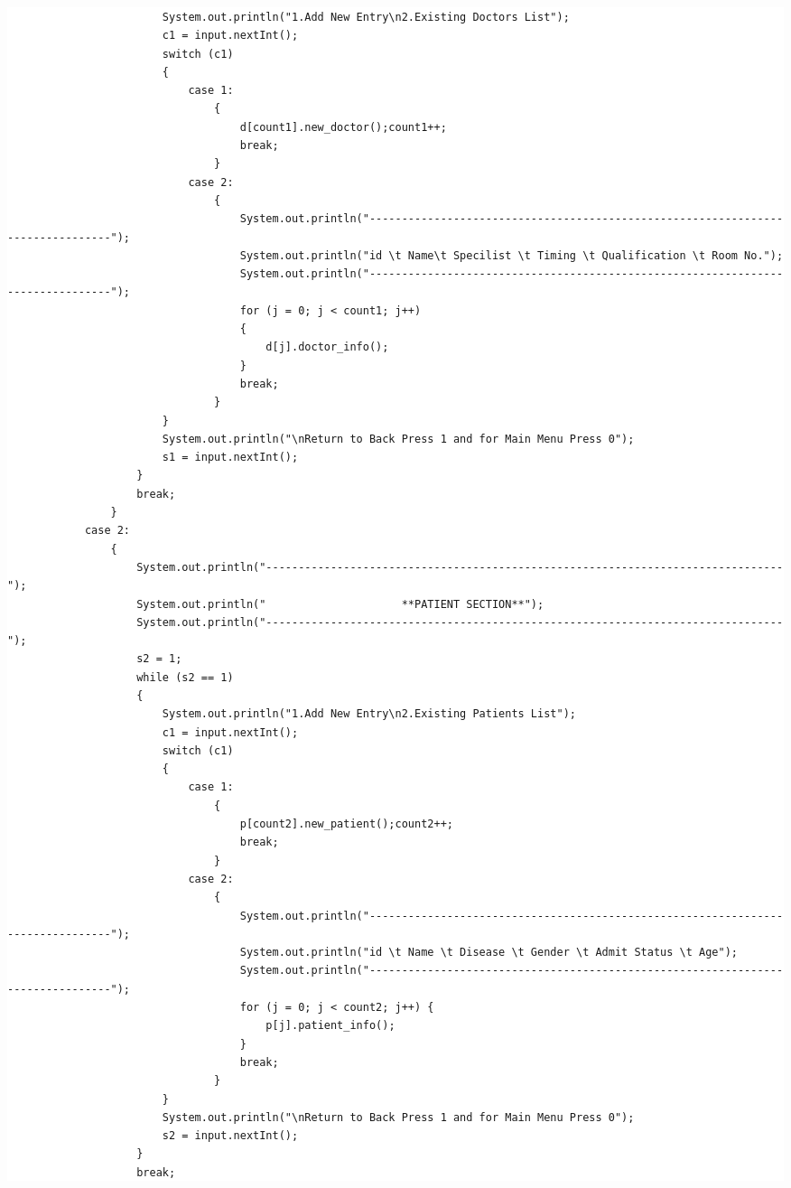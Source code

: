                             System.out.println("1.Add New Entry\n2.Existing Doctors List");
                            c1 = input.nextInt();
                            switch (c1)
                            {
                                case 1:
                                    {
                                        d[count1].new_doctor();count1++;
                                        break;
                                    }
                                case 2:
                                    {
                                        System.out.println("--------------------------------------------------------------------------------");
                                        System.out.println("id \t Name\t Specilist \t Timing \t Qualification \t Room No.");
                                        System.out.println("--------------------------------------------------------------------------------");
                                        for (j = 0; j < count1; j++)
                                        {
                                            d[j].doctor_info();
                                        }
                                        break;
                                    }
                            }
                            System.out.println("\nReturn to Back Press 1 and for Main Menu Press 0");
                            s1 = input.nextInt();
                        }
                        break;
                    }
                case 2:
                    {
                        System.out.println("--------------------------------------------------------------------------------");
                        System.out.println("                     **PATIENT SECTION**");
                        System.out.println("--------------------------------------------------------------------------------");
                        s2 = 1;
                        while (s2 == 1)
                        {
                            System.out.println("1.Add New Entry\n2.Existing Patients List");
                            c1 = input.nextInt();
                            switch (c1)
                            {
                                case 1:
                                    {
                                        p[count2].new_patient();count2++;
                                        break;
                                    }
                                case 2:
                                    {
                                        System.out.println("--------------------------------------------------------------------------------");
                                        System.out.println("id \t Name \t Disease \t Gender \t Admit Status \t Age");
                                        System.out.println("--------------------------------------------------------------------------------");
                                        for (j = 0; j < count2; j++) {
                                            p[j].patient_info();
                                        }
                                        break;
                                    }
                            }
                            System.out.println("\nReturn to Back Press 1 and for Main Menu Press 0");
                            s2 = input.nextInt();
                        }
                        break;
